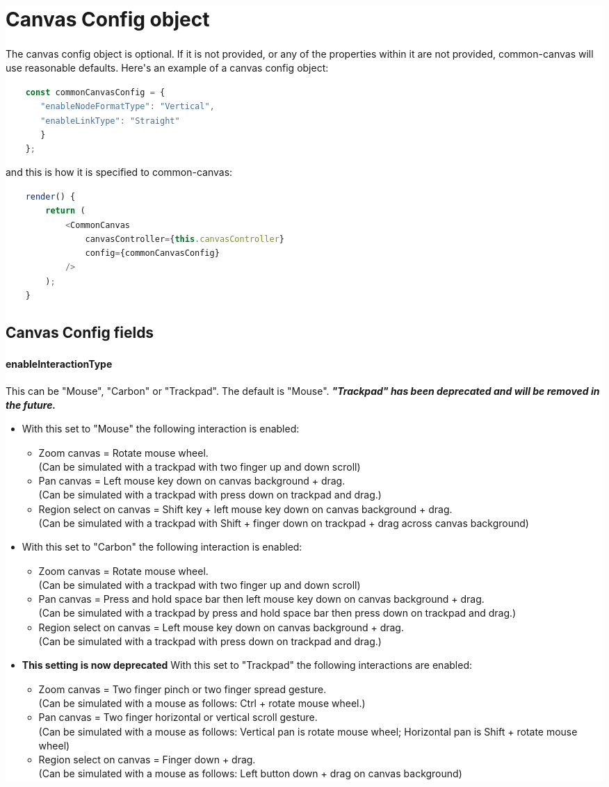 # Canvas Config object

The canvas config object is optional. If it is not provided, or any of the properties within it are not provided, common-canvas will use reasonable defaults. Here's an example of a canvas config object:
```js
    const commonCanvasConfig = { 
       "enableNodeFormatType": "Vertical",
       "enableLinkType": "Straight"
       }
    };
```
and this is how it is specified to common-canvas:
```js
    render() {
        return (
            <CommonCanvas 
                canvasController={this.canvasController} 
                config={commonCanvasConfig}
            />
        );
    }

```

## Canvas Config fields

#### **enableInteractionType** 
This can be "Mouse", "Carbon" or "Trackpad". The default is "Mouse". 
***"Trackpad" has been deprecated and will be removed in the future.***

* With this set to "Mouse" the following interaction is enabled:
    * Zoom canvas = Rotate mouse wheel.  
(Can be simulated with a trackpad with two finger up and down scroll)
    * Pan canvas = Left mouse key down on canvas background + drag.  
(Can be simulated with a trackpad with press down on trackpad and drag.)
    * Region select on canvas = Shift key + left mouse key down on canvas background + drag.  
(Can be simulated with a trackpad with Shift + finger down on trackpad + drag across canvas background)

* With this set to "Carbon" the following interaction is enabled:
    * Zoom canvas = Rotate mouse wheel.  
(Can be simulated with a trackpad with two finger up and down scroll)
    * Pan canvas = Press and hold space bar then left mouse key down on canvas background + drag.  
(Can be simulated with a trackpad by press and hold space bar then press down on trackpad and drag.)
    * Region select on canvas = Left mouse key down on canvas background + drag.  
(Can be simulated with a trackpad with press down on trackpad and drag.)

* **This setting is now deprecated** With this set to "Trackpad" the following interactions are enabled:
    * Zoom canvas = Two finger pinch or two finger spread gesture.  
(Can be simulated with a mouse as follows: Ctrl + rotate mouse wheel.) 
    * Pan canvas = Two finger horizontal or vertical scroll gesture.  
(Can be simulated with a mouse as follows: Vertical pan is rotate mouse wheel; Horizontal pan is Shift + rotate mouse wheel)
    * Region select on canvas = Finger down + drag.  
(Can be simulated with a mouse as follows: Left button down + drag on canvas background)
